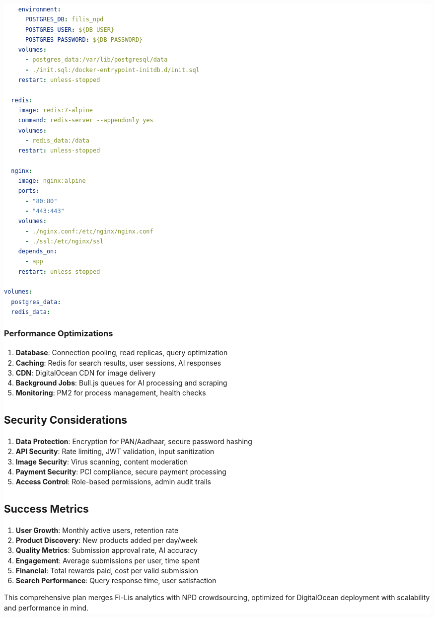 ```yaml
    environment:
      POSTGRES_DB: filis_npd
      POSTGRES_USER: ${DB_USER}
      POSTGRES_PASSWORD: ${DB_PASSWORD}
    volumes:
      - postgres_data:/var/lib/postgresql/data
      - ./init.sql:/docker-entrypoint-initdb.d/init.sql
    restart: unless-stopped

  redis:
    image: redis:7-alpine
    command: redis-server --appendonly yes
    volumes:
      - redis_data:/data
    restart: unless-stopped

  nginx:
    image: nginx:alpine
    ports:
      - "80:80"
      - "443:443"
    volumes:
      - ./nginx.conf:/etc/nginx/nginx.conf
      - ./ssl:/etc/nginx/ssl
    depends_on:
      - app
    restart: unless-stopped

volumes:
  postgres_data:
  redis_data:
```

### Performance Optimizations
1. **Database**: Connection pooling, read replicas, query optimization
2. **Caching**: Redis for search results, user sessions, AI responses
3. **CDN**: DigitalOcean CDN for image delivery
4. **Background Jobs**: Bull.js queues for AI processing and scraping
5. **Monitoring**: PM2 for process management, health checks

## Security Considerations
1. **Data Protection**: Encryption for PAN/Aadhaar, secure password hashing
2. **API Security**: Rate limiting, JWT validation, input sanitization
3. **Image Security**: Virus scanning, content moderation
4. **Payment Security**: PCI compliance, secure payment processing
5. **Access Control**: Role-based permissions, admin audit trails

## Success Metrics
1. **User Growth**: Monthly active users, retention rate
2. **Product Discovery**: New products added per day/week
3. **Quality Metrics**: Submission approval rate, AI accuracy
4. **Engagement**: Average submissions per user, time spent
5. **Financial**: Total rewards paid, cost per valid submission
6. **Search Performance**: Query response time, user satisfaction

This comprehensive plan merges Fi-Lis analytics with NPD crowdsourcing, optimized for DigitalOcean deployment with scalability and performance in mind.